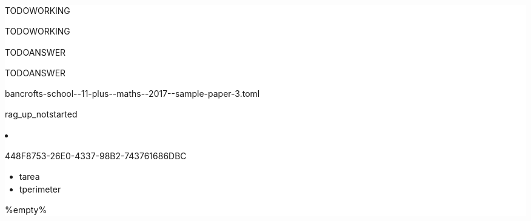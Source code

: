 TODOWORKING

</div>
<div class='working'>

TODOWORKING

</div>
</div>
<div class='answers'>
<div class='answer'>

TODOANSWER

</div>
<div class='answer'>

TODOANSWER

</div>
</div>

</div>
</li>
</ul>
<div class='papername'>
<p>bancrofts-school--11-plus--maths--2017--sample-paper-3.toml</p>
</div>
<div class='rag'>
<p>rag_up_notstarted</p>
</div>
</div>
</li>
<li>
<div class='question_envelope rag_up_notstarted question'>
<div class='uuid'>
<p>448F8753-26E0-4337-98B2-743761686DBC</p>
</div>
<div class='topics'>
<ul>
<li>
tarea
</li>
<li>
tperimeter
</li>
</ul>
</div>
<div class='question question'>

%empty%

</div>
<div class='workings'>
<div class='working'>
